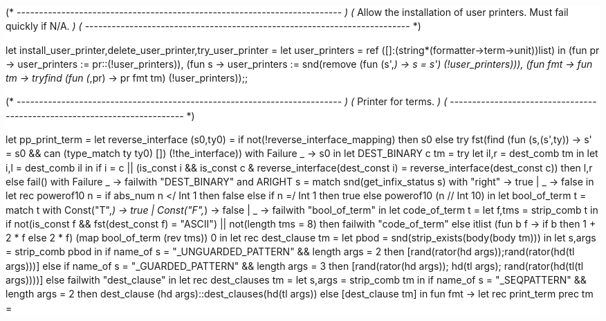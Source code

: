 (* ------------------------------------------------------------------------- *)
(* Allow the installation of user printers. Must fail quickly if N/A.        *)
(* ------------------------------------------------------------------------- *)

let install_user_printer,delete_user_printer,try_user_printer =
  let user_printers = ref ([]:(string*(formatter->term->unit))list) in
  (fun pr -> user_printers := pr::(!user_printers)),
  (fun s -> user_printers := snd(remove (fun (s',_) -> s = s')
                                        (!user_printers))),
  (fun fmt -> fun tm -> tryfind (fun (_,pr) -> pr fmt tm) (!user_printers));;

(* ------------------------------------------------------------------------- *)
(* Printer for terms.                                                        *)
(* ------------------------------------------------------------------------- *)

let pp_print_term =
  let reverse_interface (s0,ty0) =
    if not(!reverse_interface_mapping) then s0 else
    try fst(find (fun (s,(s',ty)) -> s' = s0 && can (type_match ty ty0) [])
                 (!the_interface))
    with Failure _ -> s0 in
  let DEST_BINARY c tm =
    try let il,r = dest_comb tm in
        let i,l = dest_comb il in
        if i = c ||
           (is_const i && is_const c &
            reverse_interface(dest_const i) = reverse_interface(dest_const c))
        then l,r else fail()
    with Failure _ -> failwith "DEST_BINARY"
  and ARIGHT s =
    match snd(get_infix_status s) with
    "right" -> true | _ -> false in
  let rec powerof10 n =
    if abs_num n </ Int 1 then false
    else if n =/ Int 1 then true
    else powerof10 (n // Int 10) in
  let bool_of_term t =
    match t with
      Const("T",_) -> true
    | Const("F",_) -> false
    | _ -> failwith "bool_of_term" in
  let code_of_term t =
    let f,tms = strip_comb t in
    if not(is_const f && fst(dest_const f) = "ASCII")
       || not(length tms = 8) then failwith "code_of_term"
    else
       itlist (fun b f -> if b then 1 + 2 * f else 2 * f)
              (map bool_of_term (rev tms)) 0 in
  let rec dest_clause tm =
    let pbod = snd(strip_exists(body(body tm))) in
    let s,args = strip_comb pbod in
    if name_of s = "_UNGUARDED_PATTERN" && length args = 2 then
      [rand(rator(hd args));rand(rator(hd(tl args)))]
    else if name_of s = "_GUARDED_PATTERN" && length args = 3 then
      [rand(rator(hd args)); hd(tl args); rand(rator(hd(tl(tl args))))]
    else failwith "dest_clause" in
  let rec dest_clauses tm =
    let s,args = strip_comb tm in
    if name_of s = "_SEQPATTERN" && length args = 2 then
      dest_clause (hd args)::dest_clauses(hd(tl args))
    else [dest_clause tm] in
  fun fmt ->
    let rec print_term prec tm =